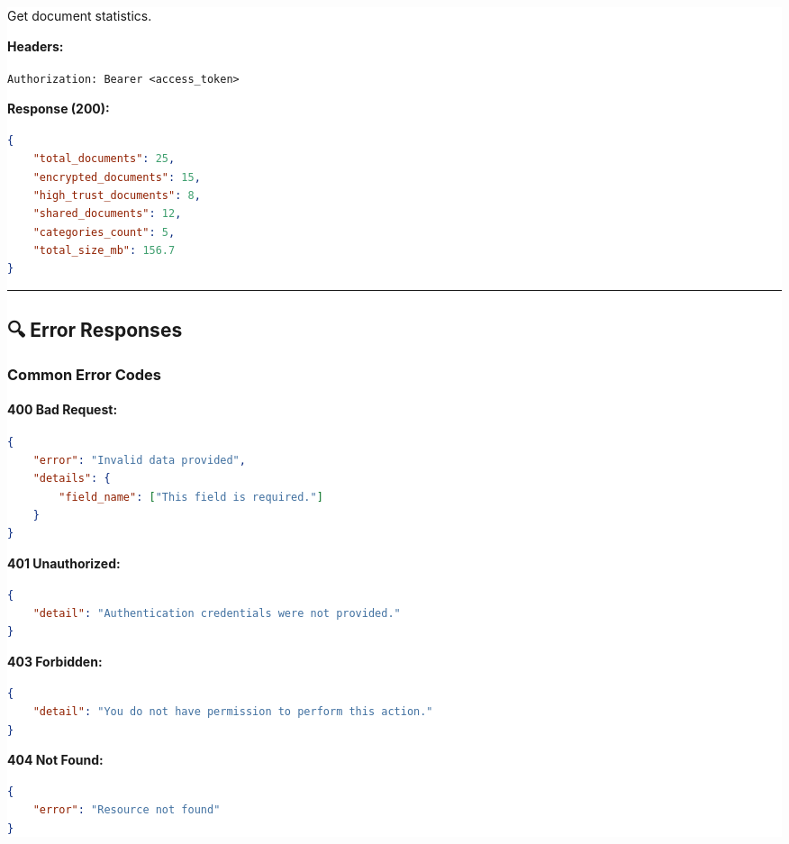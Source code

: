 Get document statistics.

**Headers:**
```
Authorization: Bearer <access_token>
```

**Response (200):**
```json
{
    "total_documents": 25,
    "encrypted_documents": 15,
    "high_trust_documents": 8,
    "shared_documents": 12,
    "categories_count": 5,
    "total_size_mb": 156.7
}
```

---

## 🔍 Error Responses

### Common Error Codes

**400 Bad Request:**
```json
{
    "error": "Invalid data provided",
    "details": {
        "field_name": ["This field is required."]
    }
}
```

**401 Unauthorized:**
```json
{
    "detail": "Authentication credentials were not provided."
}
```

**403 Forbidden:**
```json
{
    "detail": "You do not have permission to perform this action."
}
```

**404 Not Found:**
```json
{
    "error": "Resource not found"
}
```
